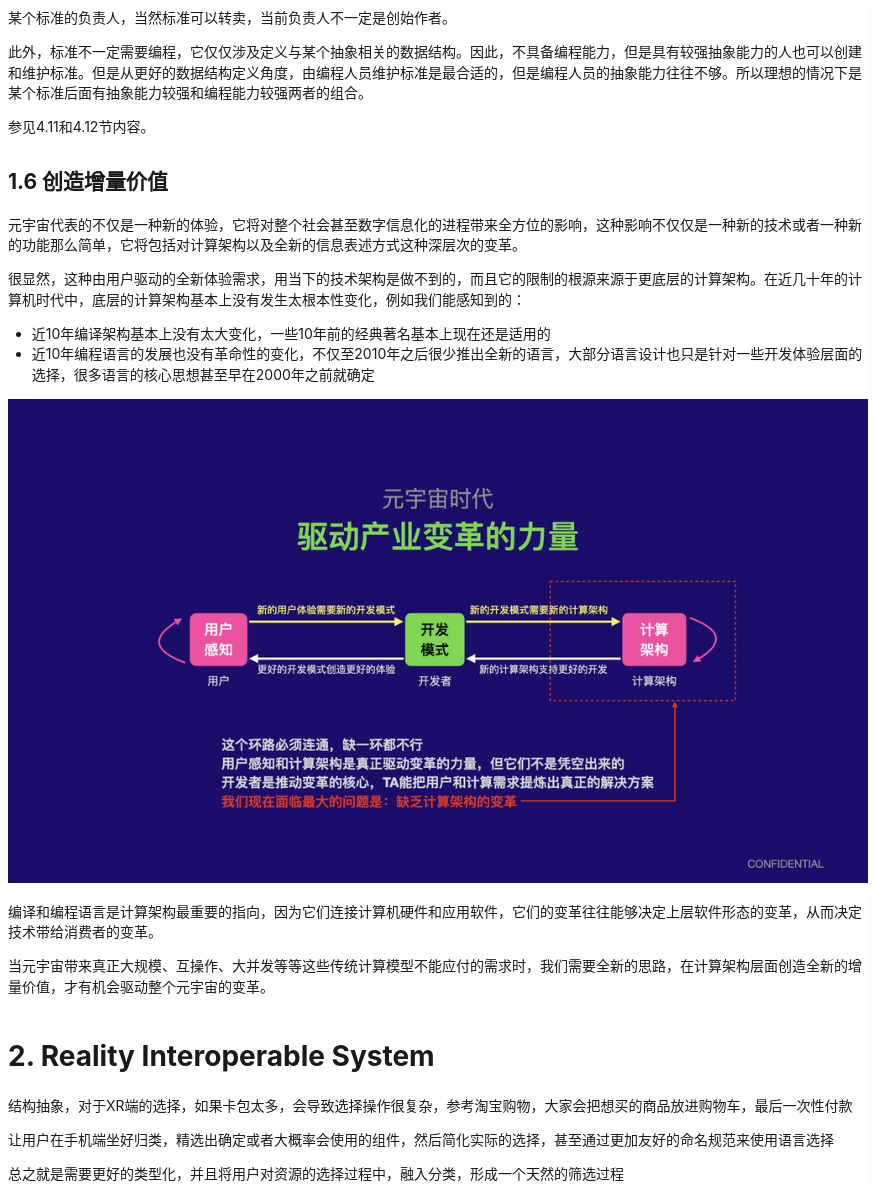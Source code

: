 某个标准的负责人，当然标准可以转卖，当前负责人不一定是创始作者。

此外，标准不一定需要编程，它仅仅涉及定义与某个抽象相关的数据结构。因此，不具备编程能力，但是具有较强抽象能力的人也可以创建和维护标准。但是从更好的数据结构定义角度，由编程人员维护标准是最合适的，但是编程人员的抽象能力往往不够。所以理想的情况下是某个标准后面有抽象能力较强和编程能力较强两者的组合。

参见4.11和4.12节内容。

##  1.6 创造增量价值

元宇宙代表的不仅是一种新的体验，它将对整个社会甚至数字信息化的进程带来全方位的影响，这种影响不仅仅是一种新的技术或者一种新的功能那么简单，它将包括对计算架构以及全新的信息表述方式这种深层次的变革。

很显然，这种由用户驱动的全新体验需求，用当下的技术架构是做不到的，而且它的限制的根源来源于更底层的计算架构。在近几十年的计算机时代中，底层的计算架构基本上没有发生太根本性变化，例如我们能感知到的：

- 近10年编译架构基本上没有太大变化，一些10年前的经典著名基本上现在还是适用的
- 近10年编程语言的发展也没有革命性的变化，不仅至2010年之后很少推出全新的语言，大部分语言设计也只是针对一些开发体验层面的选择，很多语言的核心思想甚至早在2000年之前就确定

![add](resources/add.png)

编译和编程语言是计算架构最重要的指向，因为它们连接计算机硬件和应用软件，它们的变革往往能够决定上层软件形态的变革，从而决定技术带给消费者的变革。

当元宇宙带来真正大规模、互操作、大并发等等这些传统计算模型不能应付的需求时，我们需要全新的思路，在计算架构层面创造全新的增量价值，才有机会驱动整个元宇宙的变革。

# 2. Reality Interoperable System

结构抽象，对于XR端的选择，如果卡包太多，会导致选择操作很复杂，参考淘宝购物，大家会把想买的商品放进购物车，最后一次性付款

让用户在手机端坐好归类，精选出确定或者大概率会使用的组件，然后简化实际的选择，甚至通过更加友好的命名规范来使用语言选择

总之就是需要更好的类型化，并且将用户对资源的选择过程中，融入分类，形成一个天然的筛选过程
